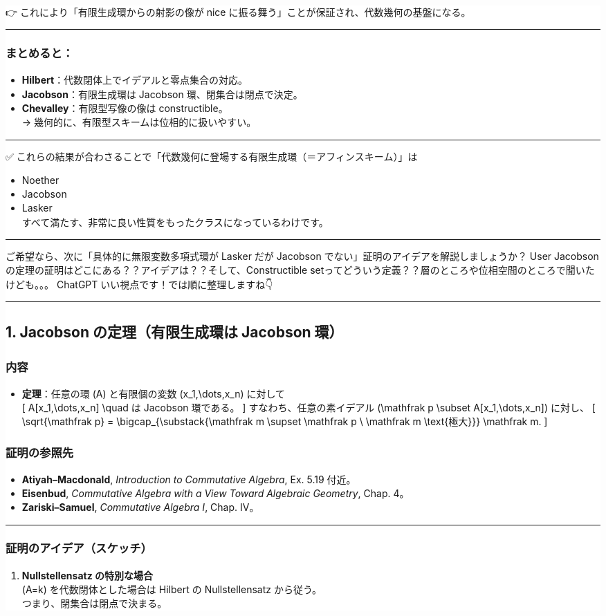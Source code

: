 👉 これにより「有限生成環からの射影の像が nice に振る舞う」ことが保証され、代数幾何の基盤になる。

---

### まとめると：
- **Hilbert**：代数閉体上でイデアルと零点集合の対応。  
- **Jacobson**：有限生成環は Jacobson 環、閉集合は閉点で決定。  
- **Chevalley**：有限型写像の像は constructible。  
  → 幾何的に、有限型スキームは位相的に扱いやすい。

---

✅ これらの結果が合わさることで「代数幾何に登場する有限生成環（＝アフィンスキーム）」は  
- Noether  
- Jacobson  
- Lasker  
すべて満たす、非常に良い性質をもったクラスになっているわけです。

---

ご希望なら、次に「具体的に無限変数多項式環が Lasker だが Jacobson でない」証明のアイデアを解説しましょうか？
User
Jacobsonの定理の証明はどこにある？？アイデアは？？そして、Constructible setってどういう定義？？層のところや位相空間のところで聞いたけども。。。
ChatGPT
いい視点です！では順に整理しますね👇  

---

## 1. Jacobson の定理（有限生成環は Jacobson 環）

### 内容
- **定理**：任意の環 \(A\) と有限個の変数 \(x_1,\dots,x_n\) に対して  
  \[
  A[x_1,\dots,x_n] \quad は Jacobson 環である。
  \]
  すなわち、任意の素イデアル \(\mathfrak p \subset A[x_1,\dots,x_n]\) に対し、
  \[
  \sqrt{\mathfrak p} = \bigcap_{\substack{\mathfrak m \supset \mathfrak p \\ \mathfrak m \text{極大}}} \mathfrak m.
  \]

### 証明の参照先
- **Atiyah–Macdonald**, *Introduction to Commutative Algebra*, Ex. 5.19 付近。  
- **Eisenbud**, *Commutative Algebra with a View Toward Algebraic Geometry*, Chap. 4。  
- **Zariski–Samuel**, *Commutative Algebra I*, Chap. IV。

---

### 証明のアイデア（スケッチ）
1. **Nullstellensatz の特別な場合**  
   \(A=k\) を代数閉体とした場合は Hilbert の Nullstellensatz から従う。  
   つまり、閉集合は閉点で決まる。
